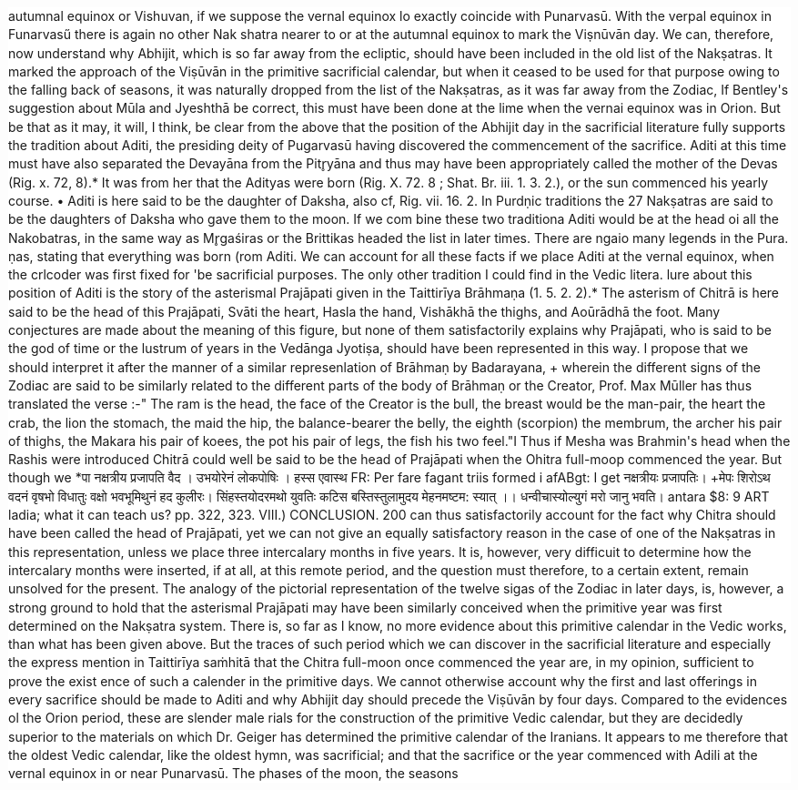 autumnal equinox or Vishuvan, if we suppose the vernal equinox lo exactly coincide with Punarvasū. With the verpal equinox in Funarvasű there is again no other Nak shatra nearer to or at the autumnal equinox to mark the Viṣnūvān day. We can, therefore, now understand why Abhijit, which is so far away from the ecliptic, should have been included in the old list of the Nakṣatras. It marked the approach of the Viṣūvān in the primitive sacrificial calendar, but when it ceased to be used for that purpose owing to the falling back of seasons, it was naturally dropped from the list of the Nakṣatras, as it was far away from the Zodiac, If Bentley's suggestion about Mūla and Jyeshthā be correct, this must have been done at the lime when the vernai equinox was in Orion. But be that as it may, it will, I think, be clear from the above that the position of the Abhijit day in the sacrificial literature fully supports the tradition about Aditi, the presiding deity of Pugarvasū having discovered the commencement of the sacrifice. Aditi at this time must have also separated the Devayāna from the Pitr̥yāna and thus may have been appropriately called the mother of the Devas (Rig. x. 72, 8).\* It was from her that the Adityas were born (Rig. X. 72. 8 ; Shat. Br. iii. 1. 3. 2.), or the sun commenced his yearly course. 
• Aditi is here said to be the daughter of Daksha, also cf, Rig. vii. 16. 2. In Purdṇic traditions the 27 Nakṣatras are said to be the daughters of Daksha who gave them to the moon. If we com bine these two traditiona Aditi would be at the head oi all the Nakobatras, in the same way as Mr̥gaśiras or the Brittikas headed the list in later times. There are ngaio many legends in the Pura. ṇas, stating that everything was born (rom Aditi. We can account for all these facts if we place Aditi at the vernal equinox, when the crlcoder was first fixed for 'be sacrificial purposes.
The only other tradition I could find in the Vedic litera. lure about this position of Aditi is the story of the asterismal Prajāpati given in the Taittirīya Brāhmaṇa (1. 5. 2. 2).\* The asterism of Chitrā is here said to be the head of this Prajāpati, Svāti the heart, Hasla the hand, Vishākhā the thighs, and Aoūrādhā the foot. Many conjectures are made about the meaning of this figure, but none of them satisfactorily explains why Prajāpati, who is said to be the god of time or the lustrum of years in the Vedānga Jyotiṣa, should have been represented in this way. I propose that we should interpret it after the manner of a similar represenlation of Brāhmaṇ by Badarayana, + wherein the different signs of the Zodiac are said to be similarly related to the different parts of the body of Brāhmaṇ or the Creator, Prof. Max Mūller has thus translated the verse :-" The ram is the head, the face of the Creator is the bull, the breast would be the man-pair, the heart the crab, the lion the stomach, the maid the hip, the balance-bearer the belly, the eighth (scorpion) the membrum, the archer his pair of thighs, the Makara his pair of koees, the pot his pair of legs, the fish his two feel."I Thus if Mesha was Brahmin's head when the Rashis were introduced Chitrā could well be said to be the head of Prajāpati when the Ohitra full-moop commenced the year. But though we 
\*पा नक्षत्रीय प्रजापति वैद । उभयोरेनं लोकपोषिः । हस्स एवास्थ FR: Per fare fagant triis formed i afABgt: I get नक्षत्रीयः प्रजापतिः। 
+मेपः शिरोऽथ वदनं वृषभो विधातुः वक्षो भवभूमिथुनं हद कुलीरः। सिंहस्तयोदरमथो युवतिः कटिस बस्तिस्तुलामुदय मेहनमष्टम: स्यात् ।। 
धन्वीचास्योल्युगं मरो जानु भवति। 
antara $8: 9 ART ladia; what it can teach us? pp. 322, 323. 
VIII.) 
CONCLUSION. 
200 
can thus satisfactorily account for the fact why Chitra should have been called the head of Prajāpati, yet we can not give an equally satisfactory reason in the case of one of the Nakṣatras in this representation, unless we place three intercalary months in five years. It is, however, very difficuit to determine how the intercalary months were inserted, if at all, at this remote period, and the question must therefore, to a certain extent, remain unsolved for the present. The analogy of the pictorial representation of the twelve sigas of the Zodiac in later days, is, however, a strong ground to hold that the asterismal Prajāpati may have been similarly conceived when the primitive year was first determined on the Nakṣatra system. There is, so far as I know, no more evidence about this primitive calendar in the Vedic works, than what has been given above. But the traces of such period which we can discover in the sacrificial literature and especially the express mention in Taittirīya saṁhitā that the Chitra full-moon once commenced the year are, in my opinion, sufficient to prove the exist ence of such a calender in the primitive days. We cannot otherwise account why the first and last offerings in every sacrifice should be made to Aditi and why Abhijit day should precede the Viṣūvān by four days. Compared to the evidences ol the Orion period, these are slender male rials for the construction of the primitive Vedic calendar, but they are decidedly superior to the materials on which Dr. Geiger has determined the primitive calendar of the Iranians. 
It appears to me therefore that the oldest Vedic calendar, like the oldest hymn, was sacrificial; and that the sacrifice or the year commenced with Adili at the vernal equinox in or near Punarvasū. The phases of the moon, the seasons
